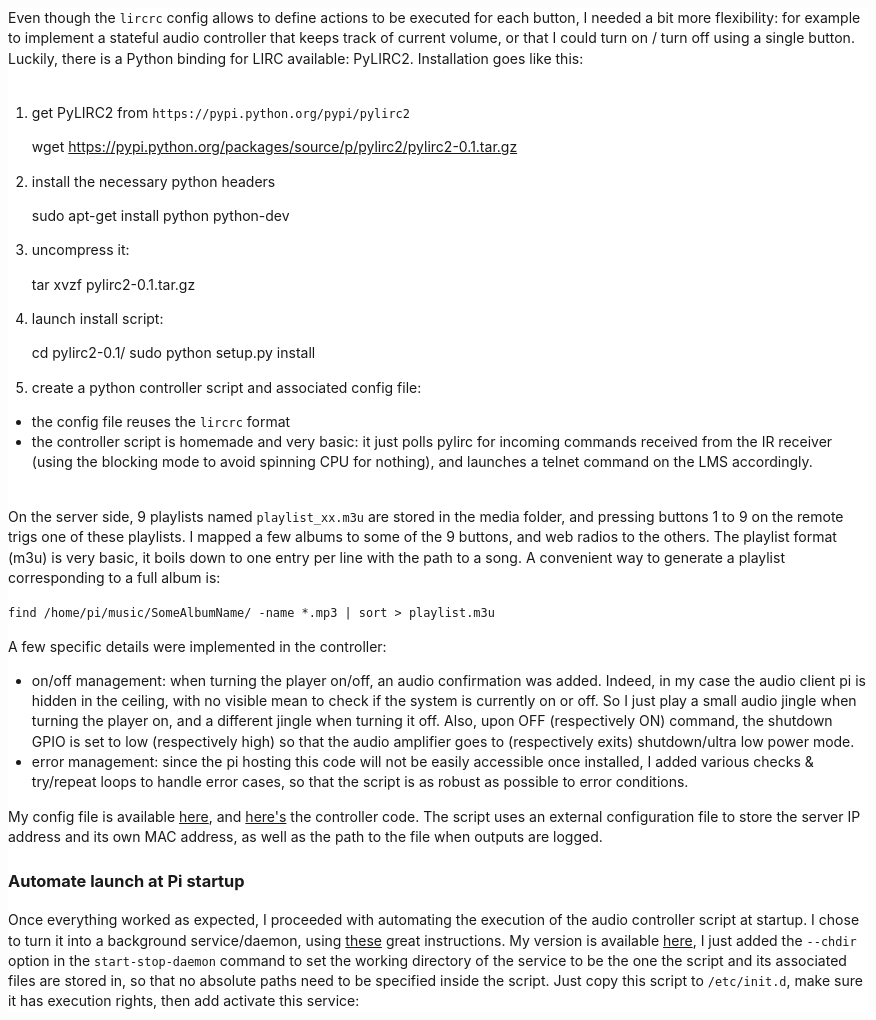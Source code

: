 Even though the `lircrc` config allows to define actions to be executed for each button, I needed a bit more flexibility: for example to implement a stateful audio controller that keeps track of current volume, or that I could turn on / turn off using a single button. Luckily, there is a Python binding for LIRC available: PyLIRC2. Installation goes like this:<br><br>

1) get PyLIRC2 from `https://pypi.python.org/pypi/pylirc2`

	wget https://pypi.python.org/packages/source/p/pylirc2/pylirc2-0.1.tar.gz

2) install the necessary python headers

	sudo apt-get install python python-dev

3) uncompress it:

	tar xvzf pylirc2-0.1.tar.gz 

4) launch install script:

	cd pylirc2-0.1/
	sudo python setup.py install

5) create a python controller script and associated config file:

* the config file reuses the `lircrc` format
* the controller script is homemade and very basic: it just polls pylirc for incoming commands received from the IR receiver (using the blocking mode to avoid spinning CPU for nothing), and launches a telnet command on the LMS accordingly.<br><br>

On the server side, 9 playlists named `playlist_xx.m3u` are stored in the media folder, and pressing buttons 1 to 9 on the remote trigs one of these playlists. I mapped a few albums to some of the 9 buttons, and web radios to the others. The playlist format (m3u) is very basic, it boils down to one entry per line with the path to a song. A convenient way to generate a playlist corresponding to a full album is:

	find /home/pi/music/SomeAlbumName/ -name *.mp3 | sort > playlist.m3u

A few specific details were implemented in the controller:

* on/off management: when turning the player on/off, an audio confirmation was added. Indeed, in my case the audio client pi is hidden in the ceiling, with no visible mean to check if the system is currently on or off. So I just play a small audio jingle when turning the player on, and a different jingle when turning it off. Also, upon OFF (respectively ON) command, the shutdown GPIO is set to low (respectively high) so that the audio amplifier goes to (respectively exits) shutdown/ultra low power mode.  
* error management: since the pi hosting this code will not be easily accessible once installed, I added various checks & try/repeat loops to handle error cases, so that the script is as robust as possible to error conditions.

My config file is available [here](https://github.com/jheyman/multiroomhomeaudio/blob/master/client_side/conf), and [here's](https://github.com/jheyman/multiroomhomeaudio/blob/master/client_side/audioController.py) the controller code. The script uses an external configuration file to store the server IP address and its own MAC address, as well as the path to the file when outputs are logged.

### Automate launch at Pi startup

Once everything worked as expected, I proceeded with automating the execution of the audio controller script at startup. I chose to turn it into a background service/daemon, using [these](http://blog.scphillips.com/2013/07/getting-a-python-script-to-run-in-the-background-as-a-service-on-boot/) great instructions. My version is available [here](https://github.com/jheyman/multiroomhomeaudio/blob/master/client_side/audiocontroller.sh), I just added the `--chdir` option in the `start-stop-daemon` command to set the working directory of the service to be the one the script and its associated files are stored in, so that no absolute paths need to be specified inside the script. Just copy this script to `/etc/init.d`, make sure it has execution rights, then add activate this service:
